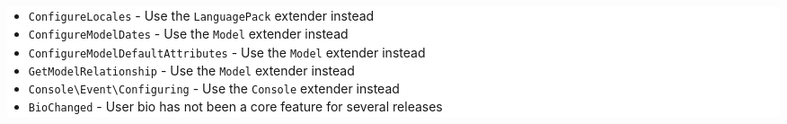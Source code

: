   - `ConfigureLocales` - Use the `LanguagePack` extender instead
  - `ConfigureModelDates` - Use the `Model` extender instead
  - `ConfigureModelDefaultAttributes` - Use the `Model` extender instead
  - `GetModelRelationship` - Use the `Model` extender instead
  - `Console\Event\Configuring` - Use the `Console` extender instead
  - `BioChanged` - User bio has not been a core feature for several releases
